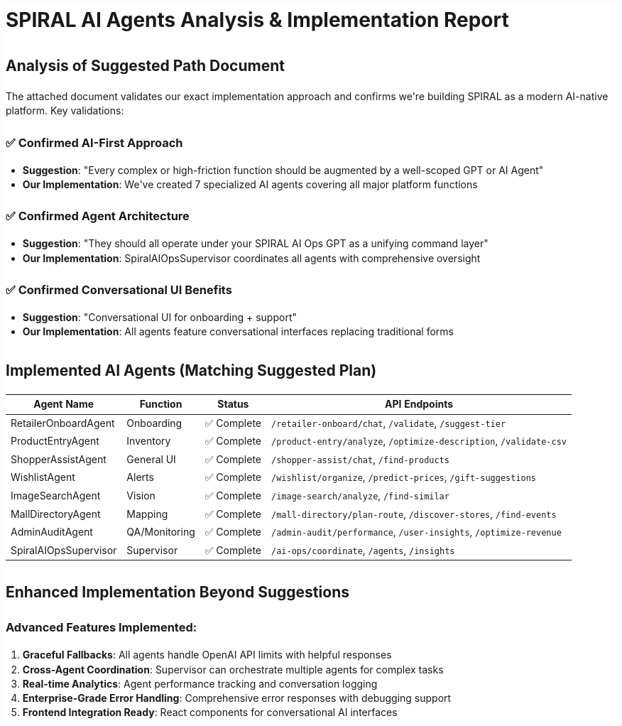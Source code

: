 # SPIRAL AI Agents Analysis & Implementation Report

## Analysis of Suggested Path Document

The attached document validates our exact implementation approach and confirms we're building SPIRAL as a modern AI-native platform. Key validations:

### ✅ **Confirmed AI-First Approach**
- **Suggestion**: "Every complex or high-friction function should be augmented by a well-scoped GPT or AI Agent"
- **Our Implementation**: We've created 7 specialized AI agents covering all major platform functions

### ✅ **Confirmed Agent Architecture**  
- **Suggestion**: "They should all operate under your SPIRAL AI Ops GPT as a unifying command layer"
- **Our Implementation**: SpiralAIOpsSupervisor coordinates all agents with comprehensive oversight

### ✅ **Confirmed Conversational UI Benefits**
- **Suggestion**: "Conversational UI for onboarding + support"
- **Our Implementation**: All agents feature conversational interfaces replacing traditional forms

## Implemented AI Agents (Matching Suggested Plan)

| **Agent Name** | **Function** | **Status** | **API Endpoints** |
|----------------|--------------|------------|-------------------|
| RetailerOnboardAgent | Onboarding | ✅ Complete | `/retailer-onboard/chat`, `/validate`, `/suggest-tier` |
| ProductEntryAgent | Inventory | ✅ Complete | `/product-entry/analyze`, `/optimize-description`, `/validate-csv` |
| ShopperAssistAgent | General UI | ✅ Complete | `/shopper-assist/chat`, `/find-products` |
| WishlistAgent | Alerts | ✅ Complete | `/wishlist/organize`, `/predict-prices`, `/gift-suggestions` |
| ImageSearchAgent | Vision | ✅ Complete | `/image-search/analyze`, `/find-similar` |
| MallDirectoryAgent | Mapping | ✅ Complete | `/mall-directory/plan-route`, `/discover-stores`, `/find-events` |
| AdminAuditAgent | QA/Monitoring | ✅ Complete | `/admin-audit/performance`, `/user-insights`, `/optimize-revenue` |
| SpiralAIOpsSupervisor | Supervisor | ✅ Complete | `/ai-ops/coordinate`, `/agents`, `/insights` |

## Enhanced Implementation Beyond Suggestions

### **Advanced Features Implemented**:
1. **Graceful Fallbacks**: All agents handle OpenAI API limits with helpful responses
2. **Cross-Agent Coordination**: Supervisor can orchestrate multiple agents for complex tasks  
3. **Real-time Analytics**: Agent performance tracking and conversation logging
4. **Enterprise-Grade Error Handling**: Comprehensive error responses with debugging support
5. **Frontend Integration Ready**: React components for conversational AI interfaces
